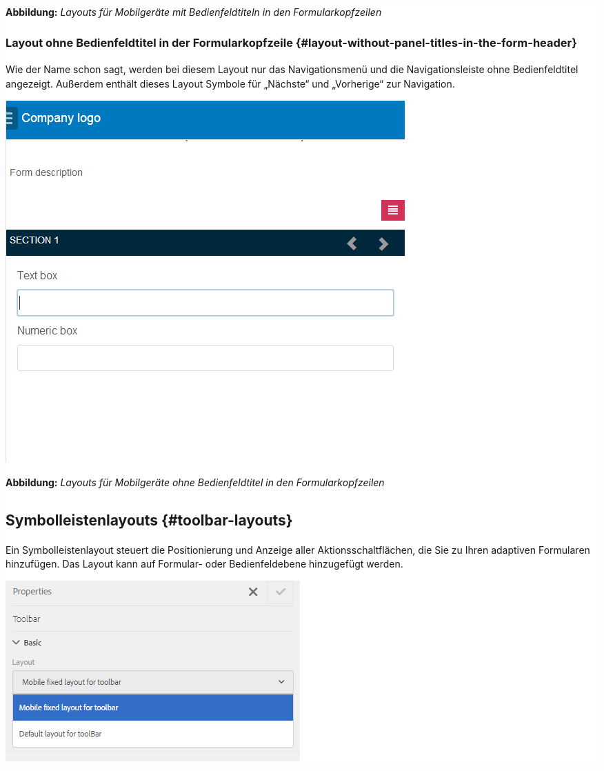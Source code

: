 **Abbildung:** *Layouts für Mobilgeräte mit Bedienfeldtiteln in den Formularkopfzeilen*

### Layout ohne Bedienfeldtitel in der Formularkopfzeile {#layout-without-panel-titles-in-the-form-header}

Wie der Name schon sagt, werden bei diesem Layout nur das Navigationsmenü und die Navigationsleiste ohne Bedienfeldtitel angezeigt. Außerdem enthält dieses Layout Symbole für „Nächste“ und „Vorherige“ zur Navigation.

![Layouts für Mobilgeräte ohne Bedienfeldtitel in den Formularkopfzeilen](assets/mobile_layout_without.png)

**Abbildung:** *Layouts für Mobilgeräte ohne Bedienfeldtitel in den Formularkopfzeilen*

## Symbolleistenlayouts {#toolbar-layouts}

Ein Symbolleistenlayout steuert die Positionierung und Anzeige aller Aktionsschaltflächen, die Sie zu Ihren adaptiven Formularen hinzufügen. Das Layout kann auf Formular- oder Bedienfeldebene hinzugefügt werden.

![Liste der Symbolleistenlayouts in adaptiven Formularen zur Steuerung des Schaltflächenlayouts](assets/toolbar-layouts.png)
